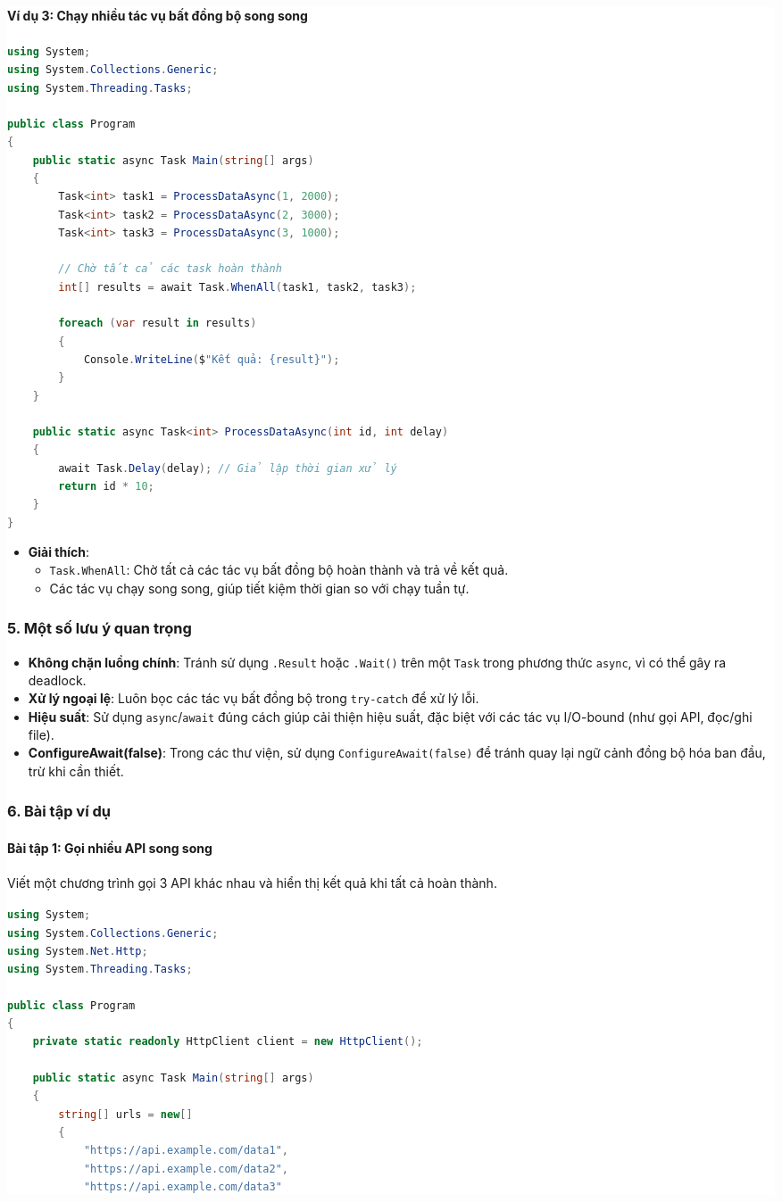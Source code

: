 #### Ví dụ 3: Chạy nhiều tác vụ bất đồng bộ song song
```csharp
using System;
using System.Collections.Generic;
using System.Threading.Tasks;

public class Program
{
    public static async Task Main(string[] args)
    {
        Task<int> task1 = ProcessDataAsync(1, 2000);
        Task<int> task2 = ProcessDataAsync(2, 3000);
        Task<int> task3 = ProcessDataAsync(3, 1000);

        // Chờ tất cả các task hoàn thành
        int[] results = await Task.WhenAll(task1, task2, task3);

        foreach (var result in results)
        {
            Console.WriteLine($"Kết quả: {result}");
        }
    }

    public static async Task<int> ProcessDataAsync(int id, int delay)
    {
        await Task.Delay(delay); // Giả lập thời gian xử lý
        return id * 10;
    }
}
```
- **Giải thích**:
  - `Task.WhenAll`: Chờ tất cả các tác vụ bất đồng bộ hoàn thành và trả về kết quả.
  - Các tác vụ chạy song song, giúp tiết kiệm thời gian so với chạy tuần tự.

### 5. Một số lưu ý quan trọng
- **Không chặn luồng chính**: Tránh sử dụng `.Result` hoặc `.Wait()` trên một `Task` trong phương thức `async`, vì có thể gây ra deadlock.
- **Xử lý ngoại lệ**: Luôn bọc các tác vụ bất đồng bộ trong `try-catch` để xử lý lỗi.
- **Hiệu suất**: Sử dụng `async`/`await` đúng cách giúp cải thiện hiệu suất, đặc biệt với các tác vụ I/O-bound (như gọi API, đọc/ghi file).
- **ConfigureAwait(false)**: Trong các thư viện, sử dụng `ConfigureAwait(false)` để tránh quay lại ngữ cảnh đồng bộ hóa ban đầu, trừ khi cần thiết.

### 6. Bài tập ví dụ
#### Bài tập 1: Gọi nhiều API song song
Viết một chương trình gọi 3 API khác nhau và hiển thị kết quả khi tất cả hoàn thành.
```csharp
using System;
using System.Collections.Generic;
using System.Net.Http;
using System.Threading.Tasks;

public class Program
{
    private static readonly HttpClient client = new HttpClient();

    public static async Task Main(string[] args)
    {
        string[] urls = new[]
        {
            "https://api.example.com/data1",
            "https://api.example.com/data2",
            "https://api.example.com/data3"
```